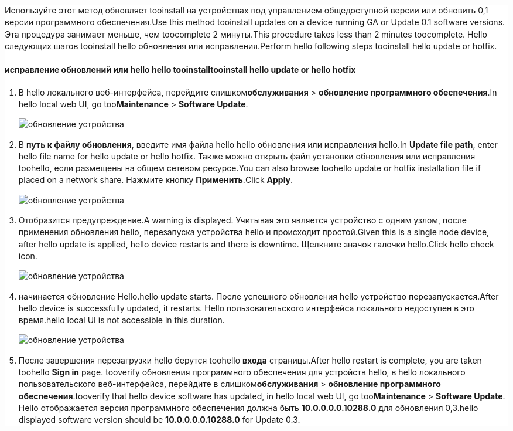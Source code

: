 <span data-ttu-id="2260e-137">Используйте этот метод обновляет tooinstall на устройствах под управлением общедоступной версии или обновить 0,1 версии программного обеспечения.</span><span class="sxs-lookup"><span data-stu-id="2260e-137">Use this method tooinstall updates on a device running GA or Update 0.1 software versions.</span></span> <span data-ttu-id="2260e-138">Эта процедура занимает меньше, чем toocomplete 2 минуты.</span><span class="sxs-lookup"><span data-stu-id="2260e-138">This procedure takes less than 2 minutes toocomplete.</span></span> <span data-ttu-id="2260e-139">Hello следующих шагов tooinstall hello обновления или исправления.</span><span class="sxs-lookup"><span data-stu-id="2260e-139">Perform hello following steps tooinstall hello update or hotfix.</span></span>

#### <a name="tooinstall-hello-update-or-hello-hotfix"></a><span data-ttu-id="2260e-140">исправление обновлений или hello hello tooinstall</span><span class="sxs-lookup"><span data-stu-id="2260e-140">tooinstall hello update or hello hotfix</span></span>

1. <span data-ttu-id="2260e-141">В hello локального веб-интерфейса, перейдите слишком**обслуживания** > **обновление программного обеспечения**.</span><span class="sxs-lookup"><span data-stu-id="2260e-141">In hello local web UI, go too**Maintenance** > **Software Update**.</span></span>
   
    ![обновление устройства](./media/storsimple-virtual-array-install-update/update1m.png)

2. <span data-ttu-id="2260e-143">В **путь к файлу обновления**, введите имя файла hello hello обновления или исправления hello.</span><span class="sxs-lookup"><span data-stu-id="2260e-143">In **Update file path**, enter hello file name for hello update or hello hotfix.</span></span> <span data-ttu-id="2260e-144">Также можно открыть файл установки обновления или исправления toohello, если размещены на общем сетевом ресурсе.</span><span class="sxs-lookup"><span data-stu-id="2260e-144">You can also browse toohello update or hotfix installation file if placed on a network share.</span></span> <span data-ttu-id="2260e-145">Нажмите кнопку **Применить**.</span><span class="sxs-lookup"><span data-stu-id="2260e-145">Click **Apply**.</span></span>
   
    ![обновление устройства](./media/storsimple-virtual-array-install-update/update2m.png)

3. <span data-ttu-id="2260e-147">Отобразится предупреждение.</span><span class="sxs-lookup"><span data-stu-id="2260e-147">A warning is displayed.</span></span> <span data-ttu-id="2260e-148">Учитывая это является устройство с одним узлом, после применения обновления hello, перезапуска устройства hello и происходит простой.</span><span class="sxs-lookup"><span data-stu-id="2260e-148">Given this is a single node device, after hello update is applied, hello device restarts and there is downtime.</span></span> <span data-ttu-id="2260e-149">Щелкните значок галочки hello.</span><span class="sxs-lookup"><span data-stu-id="2260e-149">Click hello check icon.</span></span>
   
   ![обновление устройства](./media/storsimple-virtual-array-install-update/update3m.png)

4. <span data-ttu-id="2260e-151">начинается обновление Hello.</span><span class="sxs-lookup"><span data-stu-id="2260e-151">hello update starts.</span></span> <span data-ttu-id="2260e-152">После успешного обновления hello устройство перезапускается.</span><span class="sxs-lookup"><span data-stu-id="2260e-152">After hello device is successfully updated, it restarts.</span></span> <span data-ttu-id="2260e-153">Hello пользовательского интерфейса локального недоступен в это время.</span><span class="sxs-lookup"><span data-stu-id="2260e-153">hello local UI is not accessible in this duration.</span></span>
   
    ![обновление устройства](./media/storsimple-virtual-array-install-update/update5m.png)

5. <span data-ttu-id="2260e-155">После завершения перезагрузки hello берутся toohello **входа** страницы.</span><span class="sxs-lookup"><span data-stu-id="2260e-155">After hello restart is complete, you are taken toohello **Sign in** page.</span></span> <span data-ttu-id="2260e-156">tooverify обновления программного обеспечения для устройств hello, в hello локального пользовательского веб-интерфейса, перейдите в слишком**обслуживания** > **обновление программного обеспечения**.</span><span class="sxs-lookup"><span data-stu-id="2260e-156">tooverify that hello device software has updated, in hello local web UI, go too**Maintenance** > **Software Update**.</span></span> <span data-ttu-id="2260e-157">Hello отображается версия программного обеспечения должна быть **10.0.0.0.0.10288.0** для обновления 0,3.</span><span class="sxs-lookup"><span data-stu-id="2260e-157">hello displayed software version should be **10.0.0.0.0.10288.0** for Update 0.3.</span></span>
   